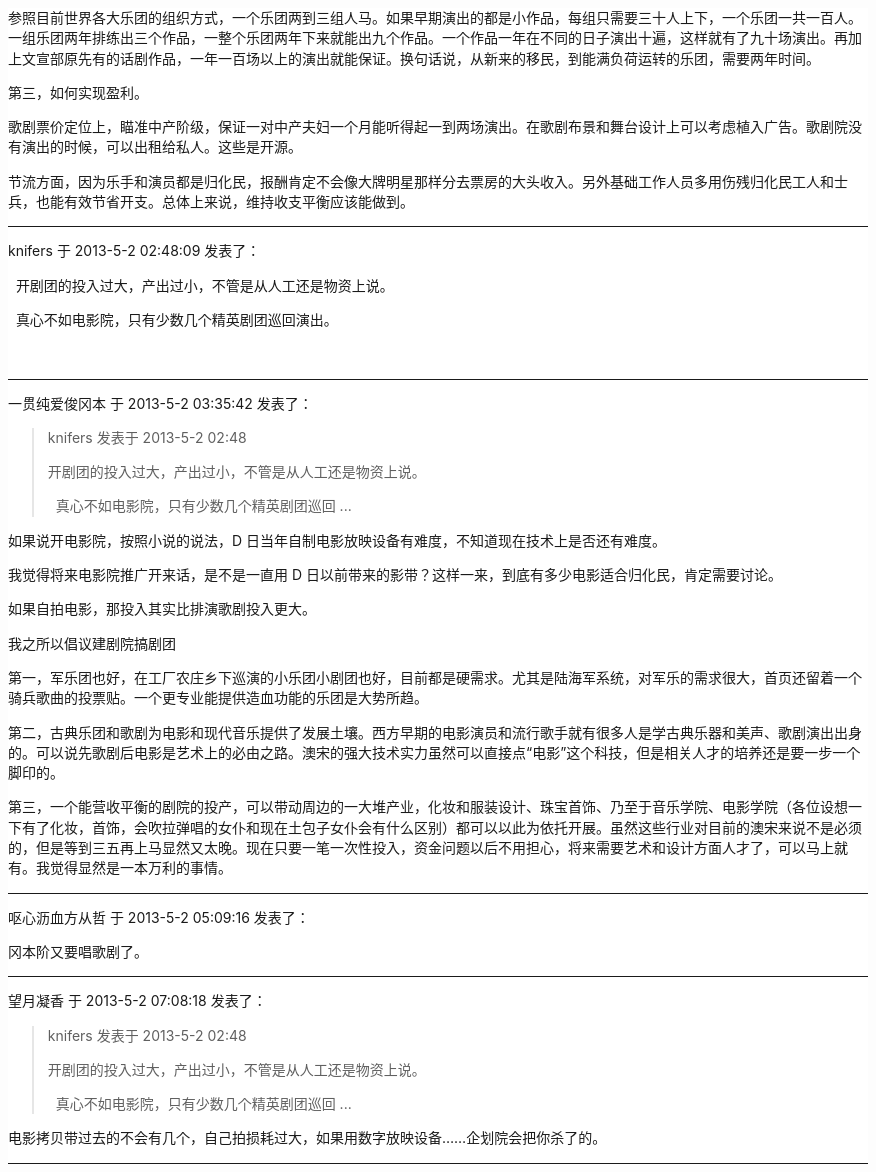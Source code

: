 参照目前世界各大乐团的组织方式，一个乐团两到三组人马。如果早期演出的都是小作品，每组只需要三十人上下，一个乐团一共一百人。一组乐团两年排练出三个作品，一整个乐团两年下来就能出九个作品。一个作品一年在不同的日子演出十遍，这样就有了九十场演出。再加上文宣部原先有的话剧作品，一年一百场以上的演出就能保证。换句话说，从新来的移民，到能满负荷运转的乐团，需要两年时间。

第三，如何实现盈利。

歌剧票价定位上，瞄准中产阶级，保证一对中产夫妇一个月能听得起一到两场演出。在歌剧布景和舞台设计上可以考虑植入广告。歌剧院没有演出的时候，可以出租给私人。这些是开源。

节流方面，因为乐手和演员都是归化民，报酬肯定不会像大牌明星那样分去票房的大头收入。另外基础工作人员多用伤残归化民工人和士兵，也能有效节省开支。总体上来说，维持收支平衡应该能做到。

---

knifers 于 2013-5-2 02:48:09 发表了：

&nbsp;&nbsp;开剧团的投入过大，产出过小，不管是从人工还是物资上说。

&nbsp;&nbsp;真心不如电影院，只有少数几个精英剧团巡回演出。

&nbsp;&nbsp;

---

一贯纯爱俊冈本 于 2013-5-2 03:35:42 发表了：

> knifers 发表于 2013-5-2 02:48
>
> 开剧团的投入过大，产出过小，不管是从人工还是物资上说。
>
> &nbsp;&nbsp;真心不如电影院，只有少数几个精英剧团巡回 ...

如果说开电影院，按照小说的说法，D 日当年自制电影放映设备有难度，不知道现在技术上是否还有难度。

我觉得将来电影院推广开来话，是不是一直用 D 日以前带来的影带？这样一来，到底有多少电影适合归化民，肯定需要讨论。

如果自拍电影，那投入其实比排演歌剧投入更大。

我之所以倡议建剧院搞剧团

第一，军乐团也好，在工厂农庄乡下巡演的小乐团小剧团也好，目前都是硬需求。尤其是陆海军系统，对军乐的需求很大，首页还留着一个骑兵歌曲的投票贴。一个更专业能提供造血功能的乐团是大势所趋。

第二，古典乐团和歌剧为电影和现代音乐提供了发展土壤。西方早期的电影演员和流行歌手就有很多人是学古典乐器和美声、歌剧演出出身的。可以说先歌剧后电影是艺术上的必由之路。澳宋的强大技术实力虽然可以直接点“电影”这个科技，但是相关人才的培养还是要一步一个脚印的。

第三，一个能营收平衡的剧院的投产，可以带动周边的一大堆产业，化妆和服装设计、珠宝首饰、乃至于音乐学院、电影学院（各位设想一下有了化妆，首饰，会吹拉弹唱的女仆和现在土包子女仆会有什么区别）都可以以此为依托开展。虽然这些行业对目前的澳宋来说不是必须的，但是等到三五再上马显然又太晚。现在只要一笔一次性投入，资金问题以后不用担心，将来需要艺术和设计方面人才了，可以马上就有。我觉得显然是一本万利的事情。

---

呕心沥血方从哲 于 2013-5-2 05:09:16 发表了：

冈本阶又要唱歌剧了。

---

望月凝香 于 2013-5-2 07:08:18 发表了：

> knifers 发表于 2013-5-2 02:48
>
> 开剧团的投入过大，产出过小，不管是从人工还是物资上说。
>
> &nbsp;&nbsp;真心不如电影院，只有少数几个精英剧团巡回 ...

电影拷贝带过去的不会有几个，自己拍损耗过大，如果用数字放映设备……企划院会把你杀了的。

---